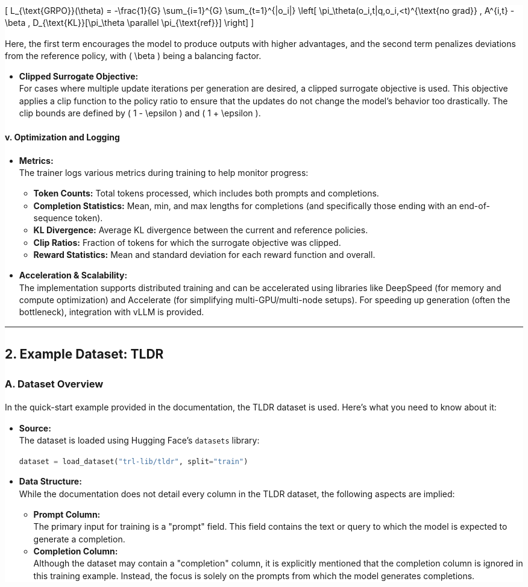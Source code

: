   \[
  L_{\text{GRPO}}(\theta) = -\frac{1}{G} \sum_{i=1}^{G} \sum_{t=1}^{|o_i|} \left[ \pi_\theta(o_i,t|q,o_i,<t)^{\text{no grad}} \, A^{i,t} - \beta \, D_{\text{KL}}[\pi_\theta \parallel \pi_{\text{ref}}] \right]
  \]

  Here, the first term encourages the model to produce outputs with higher advantages, and the second term penalizes deviations from the reference policy, with \( \beta \) being a balancing factor.

- **Clipped Surrogate Objective:**  
  For cases where multiple update iterations per generation are desired, a clipped surrogate objective is used. This objective applies a clip function to the policy ratio to ensure that the updates do not change the model’s behavior too drastically. The clip bounds are defined by \( 1 - \epsilon \) and \( 1 + \epsilon \).

#### v. **Optimization and Logging**

- **Metrics:**  
  The trainer logs various metrics during training to help monitor progress:
  
  - **Token Counts:** Total tokens processed, which includes both prompts and completions.
  - **Completion Statistics:** Mean, min, and max lengths for completions (and specifically those ending with an end-of-sequence token).
  - **KL Divergence:** Average KL divergence between the current and reference policies.
  - **Clip Ratios:** Fraction of tokens for which the surrogate objective was clipped.
  - **Reward Statistics:** Mean and standard deviation for each reward function and overall.

- **Acceleration & Scalability:**  
  The implementation supports distributed training and can be accelerated using libraries like DeepSpeed (for memory and compute optimization) and Accelerate (for simplifying multi-GPU/multi-node setups). For speeding up generation (often the bottleneck), integration with vLLM is provided.

---

## 2. Example Dataset: TLDR

### A. Dataset Overview

In the quick-start example provided in the documentation, the TLDR dataset is used. Here’s what you need to know about it:

- **Source:**  
  The dataset is loaded using Hugging Face’s `datasets` library:
  ```python
  dataset = load_dataset("trl-lib/tldr", split="train")
  ```

- **Data Structure:**  
  While the documentation does not detail every column in the TLDR dataset, the following aspects are implied:
  - **Prompt Column:**  
    The primary input for training is a "prompt" field. This field contains the text or query to which the model is expected to generate a completion.
  - **Completion Column:**  
    Although the dataset may contain a "completion" column, it is explicitly mentioned that the completion column is ignored in this training example. Instead, the focus is solely on the prompts from which the model generates completions.
